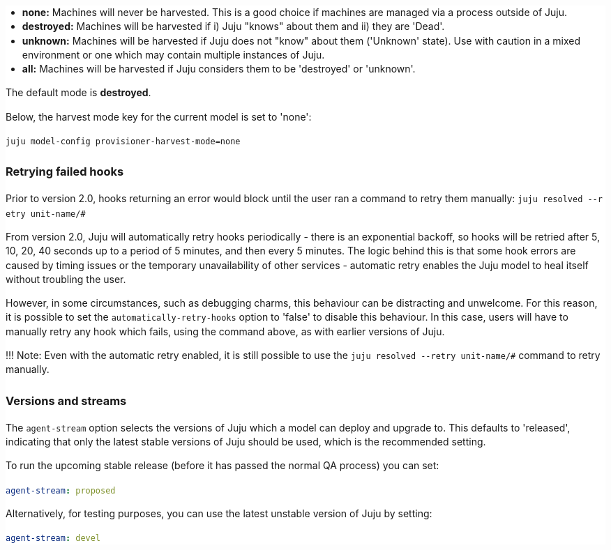 - **none:** Machines will never be harvested. This is a good choice if machines
  are managed via a process outside of Juju.
- **destroyed:** Machines will be harvested if i) Juju "knows" about them and
  ii) they are 'Dead'.
- **unknown:** Machines will be harvested if Juju does not "know" about them
  ('Unknown' state). Use with caution in a mixed environment or one which may
  contain multiple instances of Juju.
- **all:** Machines will be harvested if Juju considers them to be 'destroyed'
  or 'unknown'.

The default mode is **destroyed**.

Below, the harvest mode key for the current model is set to 'none':

```bash
juju model-config provisioner-harvest-mode=none
```


### Retrying failed hooks

Prior to version 2.0, hooks returning an error would block until the user
ran a command to retry them manually:
`juju resolved --retry unit-name/#`
  
From version 2.0, Juju will automatically retry hooks periodically - there is 
an exponential backoff, so hooks will be retried after 5, 10, 20, 40 seconds up
to a period of 5 minutes, and then every 5 minutes. The logic behind this is
that some hook errors are caused by timing issues or the temporary 
unavailability of other services - automatic retry enables the Juju model to 
heal itself without troubling the user.

However, in some circumstances, such as debugging charms, this behaviour can be
distracting and unwelcome. For this reason, it is possible to set the 
`automatically-retry-hooks` option to 'false' to disable this behaviour. In this
case, users will have to manually retry any hook which fails, using the command
above, as with earlier versions of Juju.

!!! Note: Even with the automatic retry enabled, it is still possible to use
the  `juju resolved --retry unit-name/#` command to retry manually.


### Versions and streams

The `agent-stream` option selects the versions of Juju which a model can deploy
and upgrade to. This defaults to 'released', indicating that only the latest
stable versions of Juju should be used, which is the recommended setting.

To run the upcoming stable release (before it has passed the normal QA process)
you can set:

```yaml
agent-stream: proposed
```

Alternatively, for testing purposes, you can use the latest unstable version of
Juju by setting:

```yaml
agent-stream: devel
```
